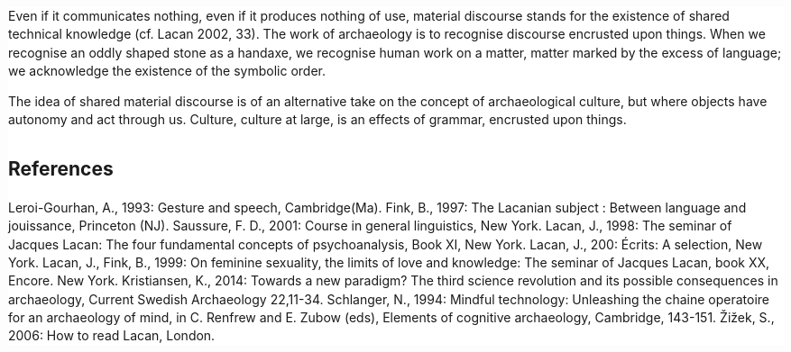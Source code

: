 Even if it communicates nothing, even if it produces nothing of use, material discourse stands for the existence of shared technical knowledge (cf. Lacan 2002, 33). The work of archaeology is to recognise discourse encrusted upon things. When we recognise an oddly shaped stone as a handaxe, we recognise human work on a matter, matter marked by the excess of language; we acknowledge the existence of the symbolic order.

The idea of shared material discourse is of an alternative take on the concept of archaeological culture, but where objects have autonomy and act through us. Culture, culture at large, is an effects of grammar, encrusted upon things.

## References
Leroi-Gourhan, A., 1993:  Gesture and speech, Cambridge(Ma).
Fink, B., 1997: The Lacanian subject : Between language and jouissance, Princeton (NJ).
Saussure, F. D., 2001: Course in general linguistics, New York.
Lacan, J., 1998: The seminar of Jacques Lacan: The four fundamental concepts of psychoanalysis, Book XI, New York.
Lacan, J.,  200: Écrits: A selection, New York.
Lacan, J., Fink, B., 1999: On feminine sexuality, the limits of love and knowledge: The seminar of Jacques Lacan, book XX, Encore. New York.
Kristiansen, K., 2014: Towards a new paradigm? The third science revolution and its possible consequences in archaeology,  Current Swedish Archaeology 22,11-34.
Schlanger, N., 1994: Mindful technology: Unleashing the chaine operatoire for an archaeology of mind, in C. Renfrew and E. Zubow (eds), Elements of cognitive archaeology, Cambridge, 143-151.
Žižek, S., 2006: How to read Lacan, London.
